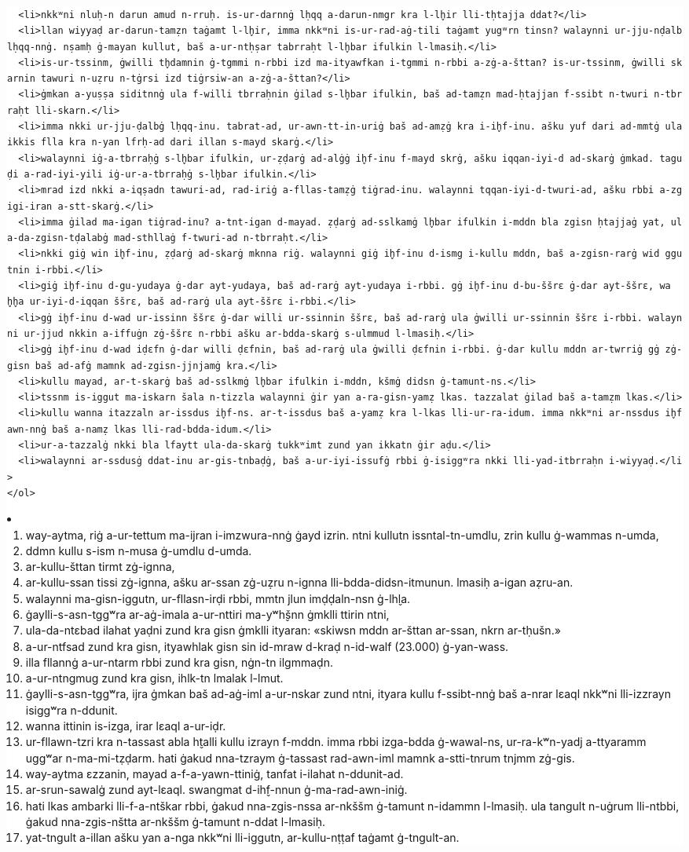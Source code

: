       <li>nkkʷni nluḥ-n darun amud n-rruḥ. is-ur-darnnġ lḥqq a-darun-nmgr kra l-lh̬ir lli-tḥtajja ddat?</li>
      <li>llan wiyyaḍ ar-darun-tamẓn taġamt l-lh̬ir, imma nkkʷni is-ur-rad-aġ-tili taġamt yugʷrn tinsn? walaynni ur-jju-nḍalb lḥqq-nnġ. nṣamḥ ġ-mayan kullut, baš a-ur-ntḥṣar tabrraḥt l-lh̬bar ifulkin l-lmasiḥ.</li>
      <li>is-ur-tssinm, ġwilli th̬damnin ġ-tgmmi n-rbbi izd ma-ityawfkan i-tgmmi n-rbbi a-zġ-a-šttan? is-ur-tssinm, ġwilli skarnin tawuri n-uẓru n-tġrsi izd tiġrsiw-an a-zġ-a-šttan?</li>
      <li>ġmkan a-yuṣṣa siditnnġ ula f-willi tbrraḥnin ġilad s-lh̬bar ifulkin, baš ad-tamẓn mad-ḥtajjan f-ssibt n-twuri n-tbrraḥt lli-skarn.</li>
      <li>imma nkki ur-jju-ḍalbġ lḥqq-inu. tabrat-ad, ur-awn-tt-in-uriġ baš ad-amẓġ kra i-ih̬f-inu. ašku yuf dari ad-mmtġ ula ikkis flla kra n-yan lfrḥ-ad dari illan s-mayd skarġ.</li>
      <li>walaynni iġ-a-tbrraḥġ s-lh̬bar ifulkin, ur-ẓḍarġ ad-alġġ ih̬f-inu f-mayd skrġ, ašku iqqan-iyi-d ad-skarġ ġmkad. taguḍi a-rad-iyi-yili iġ-ur-a-tbrraḥġ s-lh̬bar ifulkin.</li>
      <li>mrad izd nkki a-iqṣadn tawuri-ad, rad-iriġ a-fllas-tamẓġ tiġrad-inu. walaynni tqqan-iyi-d-twuri-ad, ašku rbbi a-zgigi-iran a-stt-skarġ.</li>
      <li>imma ġilad ma-igan tiġrad-inu? a-tnt-igan d-mayad. ẓḍarġ ad-sslkamġ lh̬bar ifulkin i-mddn bla zgisn ḥtajjaġ yat, ula-da-zgisn-tḍalabġ mad-sthllaġ f-twuri-ad n-tbrraḥt.</li>
      <li>nkki giġ win ih̬f-inu, ẓḍarġ ad-skarġ mknna riġ. walaynni giġ ih̬f-inu d-ismg i-kullu mddn, baš a-zgisn-rarġ wid ggutnin i-rbbi.</li>
      <li>giġ ih̬f-inu d-gu-yudaya ġ-dar ayt-yudaya, baš ad-rarġ ayt-yudaya i-rbbi. gġ ih̬f-inu d-bu-ššrɛ ġ-dar ayt-ššrɛ, wah̬h̬a ur-iyi-d-iqqan ššrɛ, baš ad-rarġ ula ayt-ššrɛ i-rbbi.</li>
      <li>gġ ih̬f-inu d-wad ur-issinn ššrɛ ġ-dar willi ur-ssinnin ššrɛ, baš ad-rarġ ula ġwilli ur-ssinnin ššrɛ i-rbbi. walaynni ur-jjud nkkin a-iffuġn zġ-ššrɛ n-rbbi ašku ar-bdda-skarġ s-ulmmud l-lmasiḥ.</li>
      <li>gġ ih̬f-inu d-wad iḍɛfn ġ-dar willi ḍɛfnin, baš ad-rarġ ula ġwilli ḍɛfnin i-rbbi. ġ-dar kullu mddn ar-twrriġ gġ zġ-gisn baš ad-afġ mamnk ad-zgisn-jjnjamġ kra.</li>
      <li>kullu mayad, ar-t-skarġ baš ad-sslkmġ lh̬bar ifulkin i-mddn, kšmġ didsn ġ-tamunt-ns.</li>
      <li>tssnm is-iggut ma-iskarn šala n-tizzla walaynni ġir yan a-ra-gisn-yamẓ lkas. tazzalat ġilad baš a-tamẓm lkas.</li>
      <li>kullu wanna itazzaln ar-issdus ih̬f-ns. ar-t-issdus baš a-yamẓ kra l-lkas lli-ur-ra-idum. imma nkkʷni ar-nssdus ih̬fawn-nnġ baš a-namẓ lkas lli-rad-bdda-idum.</li>
      <li>ur-a-tazzalġ nkki bla lfaytt ula-da-skarġ tukkʷimt zund yan ikkatn ġir aḍu.</li>
      <li>walaynni ar-ssdusġ ddat-inu ar-gis-tnbaḍġ, baš a-ur-iyi-issufġ rbbi ġ-isiggʷra nkki lli-yad-itbrraḥn i-wiyyaḍ.</li>
    </ol>
  </li>
  <li>
    <ol>
      <li>way-aytma, riġ a-ur-tettum ma-ijran i-imzwura-nnġ ġayd izrin. ntni kullutn issntal-tn-umdlu, zrin kullu ġ-wammas n-umda,</li>
      <li>ddmn kullu s-ism n-musa ġ-umdlu d-umda.</li>
      <li>ar-kullu-šttan tirmt zġ-ignna,</li>
      <li>ar-kullu-ssan tissi zġ-ignna, ašku ar-ssan zġ-uẓru n-ignna lli-bdda-didsn-itmunun. lmasiḥ a-igan aẓru-an.</li>
      <li>walaynni ma-gisn-iggutn, ur-fllasn-irḍi rbbi, mmtn jlun imḍḍaln-nsn ġ-lh̬la.</li>
      <li>ġaylli-s-asn-tggʷra ar-aġ-imala a-ur-nttiri ma-yʷh̬šnn ġmklli ttirin ntni,</li>
      <li>ula-da-ntɛbad ilahat yaḍni zund kra gisn ġmklli ityaran: «skiwsn mddn ar-šttan ar-ssan, nkrn ar-tḥušn.»</li>
      <li>a-ur-ntfsad zund kra gisn, ityawhlak gisn sin id-mraw d-kraḍ n-id-walf (23.000) ġ-yan-wass.</li>
      <li>illa fllannġ a-ur-ntarm rbbi zund kra gisn, nġn-tn ilgmmaḍn.</li>
      <li>a-ur-ntngmug zund kra gisn, ihlk-tn lmalak l-lmut.</li>
      <li>ġaylli-s-asn-tggʷra, ijra ġmkan baš ad-aġ-iml a-ur-nskar zund ntni, ityara kullu f-ssibt-nnġ baš a-nrar lɛaql nkkʷni lli-izzrayn isiggʷra n-ddunit.</li>
      <li>wanna ittinin is-izga, irar lɛaql a-ur-iḍr.</li>
      <li>ur-fllawn-tzri kra n-tassast abla h̬talli kullu izrayn f-mddn. imma rbbi izga-bdda ġ-wawal-ns, ur-ra-kʷn-yadj a-ttyaramm uggʷar n-ma-mi-tẓḍarm. hati ġakud nna-tzraym ġ-tassast rad-awn-iml mamnk a-stti-tnrum tnjmm zġ-gis.</li>
      <li>way-aytma ɛzzanin, mayad a-f-a-yawn-ttiniġ, tanfat i-ilahat n-ddunit-ad.</li>
      <li>ar-srun-sawalġ zund ayt-lɛaql. swangmat d-ih̬f-nnun ġ-ma-rad-awn-iniġ.</li>
      <li>hati lkas ambarki lli-f-a-ntškar rbbi, ġakud nna-zgis-nssa ar-nkššm ġ-tamunt n-idammn l-lmasiḥ. ula tangult n-uġrum lli-ntbbi, ġakud nna-zgis-nštta ar-nkššm ġ-tamunt n-ddat l-lmasiḥ.</li>
      <li>yat-tngult a-illan ašku yan a-nga nkkʷni lli-iggutn, ar-kullu-nṭṭaf taġamt ġ-tngult-an.</li>